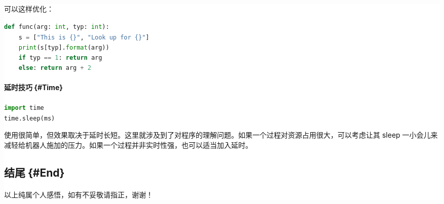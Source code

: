 可以这样优化：

```python
def func(arg: int, typ: int):
    s = ["This is {}", "Look up for {}"]
    print(s[typ].format(arg))
    if typ == 1: return arg
    else: return arg + 2
```

#### 延时技巧 {#Time}

```python
import time
time.sleep(ms)
```

使用很简单，但效果取决于延时长短。这里就涉及到了对程序的理解问题。如果一个过程对资源占用很大，可以考虑让其 sleep 一小会儿来减轻给机器人施加的压力。如果一个过程并非实时性强，也可以适当加入延时。

## 结尾 {#End}

以上纯属个人感悟，如有不妥敬请指正，谢谢！


[^1]: Yanshee APP 仅支持舵机的回读编程以及一部分的舵机角度调节，Yanshee Studio 则支持分每个舵机的单独调节以及镜像，具体会在下一篇文章中提及。
[^2]: 对命令行输入输出的支持。如果涉及到图形界面，则需要对 X 服务器进行进一步配置，取决于使用的显示类型(TODO)。